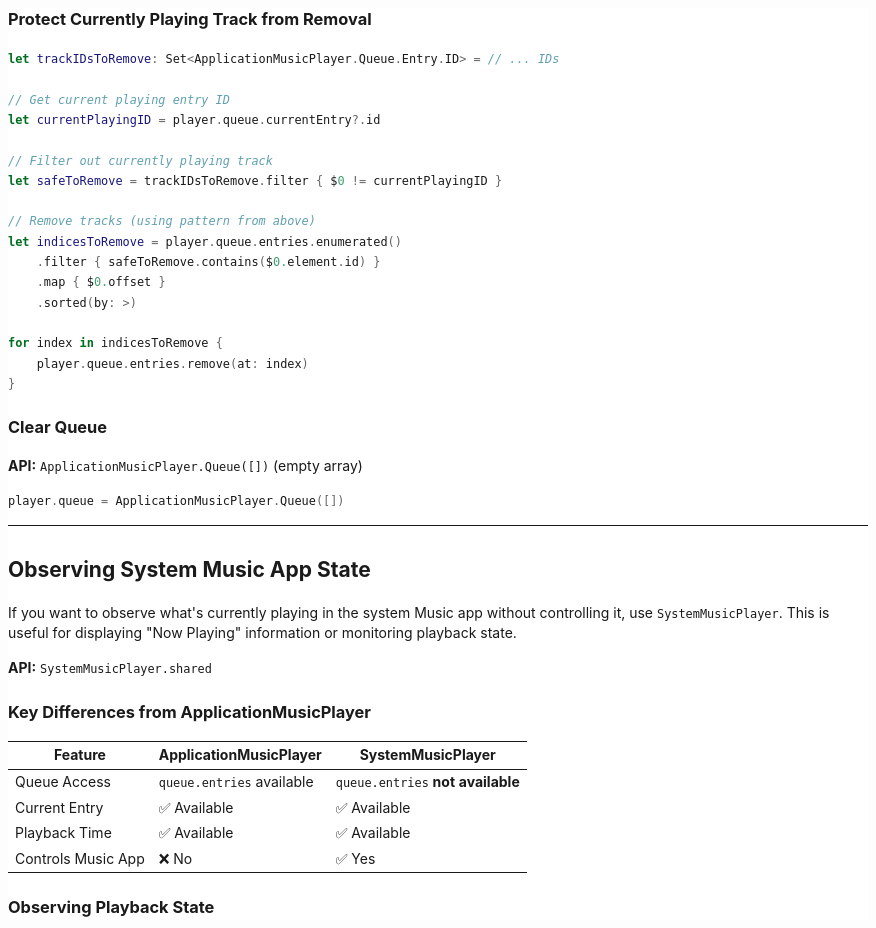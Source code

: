 ### Protect Currently Playing Track from Removal

```swift
let trackIDsToRemove: Set<ApplicationMusicPlayer.Queue.Entry.ID> = // ... IDs

// Get current playing entry ID
let currentPlayingID = player.queue.currentEntry?.id

// Filter out currently playing track
let safeToRemove = trackIDsToRemove.filter { $0 != currentPlayingID }

// Remove tracks (using pattern from above)
let indicesToRemove = player.queue.entries.enumerated()
    .filter { safeToRemove.contains($0.element.id) }
    .map { $0.offset }
    .sorted(by: >)

for index in indicesToRemove {
    player.queue.entries.remove(at: index)
}
```

### Clear Queue

**API:** `ApplicationMusicPlayer.Queue([])` (empty array)

```swift
player.queue = ApplicationMusicPlayer.Queue([])
```

---

## Observing System Music App State

If you want to observe what's currently playing in the system Music app without controlling it, use `SystemMusicPlayer`. This is useful for displaying "Now Playing" information or monitoring playback state.

**API:** `SystemMusicPlayer.shared`

### Key Differences from ApplicationMusicPlayer

| Feature | ApplicationMusicPlayer | SystemMusicPlayer |
|---------|------------------------|-------------------|
| Queue Access | `queue.entries` available | `queue.entries` **not available** |
| Current Entry | ✅ Available | ✅ Available |
| Playback Time | ✅ Available | ✅ Available |
| Controls Music App | ❌ No | ✅ Yes |

### Observing Playback State
